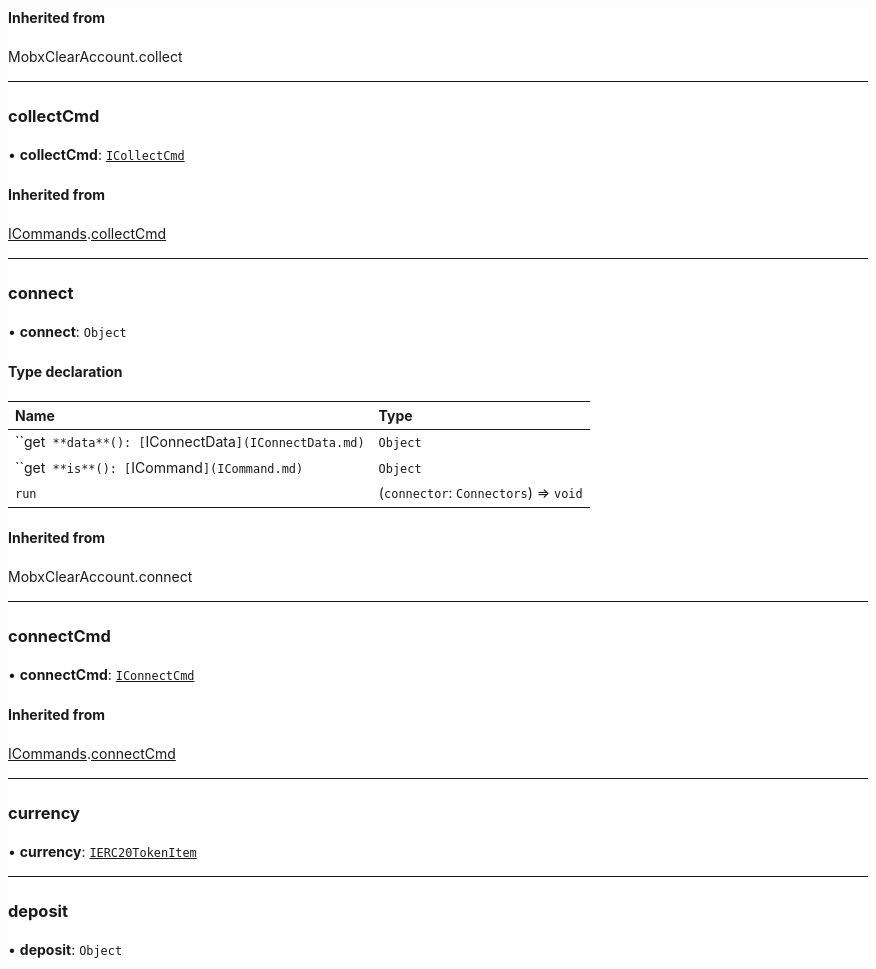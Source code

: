 #### Inherited from

MobxClearAccount.collect

___

### collectCmd

• **collectCmd**: [`ICollectCmd`](ICollectCmd.md)

#### Inherited from

[ICommands](ICommands.md).[collectCmd](ICommands.md#collectcmd)

___

### connect

• **connect**: `Object`

#### Type declaration

| Name | Type |
| :------ | :------ |
| ``get` **data**(): [`IConnectData`](IConnectData.md)` | `Object` |
| ``get` **is**(): [`ICommand`](ICommand.md)` | `Object` |
| `run` | (`connector`: `Connectors`) => `void` |

#### Inherited from

MobxClearAccount.connect

___

### connectCmd

• **connectCmd**: [`IConnectCmd`](IConnectCmd.md)

#### Inherited from

[ICommands](ICommands.md).[connectCmd](ICommands.md#connectcmd)

___

### currency

• **currency**: [`IERC20TokenItem`](IERC20TokenItem.md)

___

### deposit

• **deposit**: `Object`

